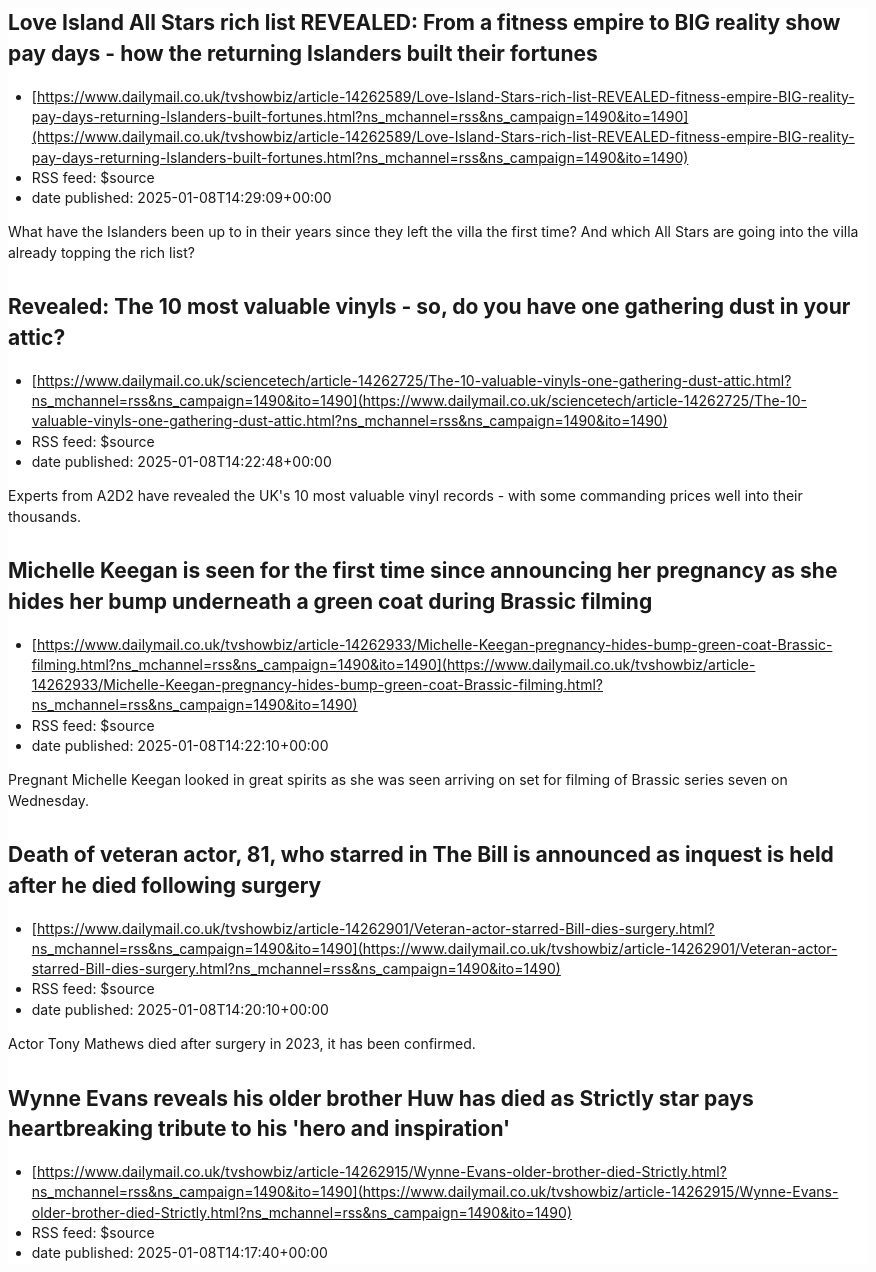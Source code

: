 ## Love Island All Stars rich list REVEALED: From a fitness empire to BIG reality show pay days - how the returning Islanders built their fortunes
 - [https://www.dailymail.co.uk/tvshowbiz/article-14262589/Love-Island-Stars-rich-list-REVEALED-fitness-empire-BIG-reality-pay-days-returning-Islanders-built-fortunes.html?ns_mchannel=rss&ns_campaign=1490&ito=1490](https://www.dailymail.co.uk/tvshowbiz/article-14262589/Love-Island-Stars-rich-list-REVEALED-fitness-empire-BIG-reality-pay-days-returning-Islanders-built-fortunes.html?ns_mchannel=rss&ns_campaign=1490&ito=1490)
 - RSS feed: $source
 - date published: 2025-01-08T14:29:09+00:00

What have the Islanders been up to in their years since they left the villa the first time? And which All Stars are going into the villa already topping the rich list?

## Revealed: The 10 most valuable vinyls - so, do you have one gathering dust in your attic?
 - [https://www.dailymail.co.uk/sciencetech/article-14262725/The-10-valuable-vinyls-one-gathering-dust-attic.html?ns_mchannel=rss&ns_campaign=1490&ito=1490](https://www.dailymail.co.uk/sciencetech/article-14262725/The-10-valuable-vinyls-one-gathering-dust-attic.html?ns_mchannel=rss&ns_campaign=1490&ito=1490)
 - RSS feed: $source
 - date published: 2025-01-08T14:22:48+00:00

Experts from A2D2 have revealed the UK's 10 most valuable vinyl records - with some commanding prices well into their thousands.

## Michelle Keegan is seen for the first time since announcing her pregnancy as she hides her bump underneath a green coat during Brassic filming
 - [https://www.dailymail.co.uk/tvshowbiz/article-14262933/Michelle-Keegan-pregnancy-hides-bump-green-coat-Brassic-filming.html?ns_mchannel=rss&ns_campaign=1490&ito=1490](https://www.dailymail.co.uk/tvshowbiz/article-14262933/Michelle-Keegan-pregnancy-hides-bump-green-coat-Brassic-filming.html?ns_mchannel=rss&ns_campaign=1490&ito=1490)
 - RSS feed: $source
 - date published: 2025-01-08T14:22:10+00:00

Pregnant Michelle Keegan looked in great spirits as she was seen arriving on set for filming of Brassic series seven on Wednesday.

## Death of veteran actor, 81, who starred in The Bill is announced as inquest is held after he died following surgery
 - [https://www.dailymail.co.uk/tvshowbiz/article-14262901/Veteran-actor-starred-Bill-dies-surgery.html?ns_mchannel=rss&ns_campaign=1490&ito=1490](https://www.dailymail.co.uk/tvshowbiz/article-14262901/Veteran-actor-starred-Bill-dies-surgery.html?ns_mchannel=rss&ns_campaign=1490&ito=1490)
 - RSS feed: $source
 - date published: 2025-01-08T14:20:10+00:00

Actor Tony Mathews died after surgery in 2023, it has been confirmed.

## Wynne Evans reveals his older brother Huw has died as Strictly star pays heartbreaking tribute to his 'hero and inspiration'
 - [https://www.dailymail.co.uk/tvshowbiz/article-14262915/Wynne-Evans-older-brother-died-Strictly.html?ns_mchannel=rss&ns_campaign=1490&ito=1490](https://www.dailymail.co.uk/tvshowbiz/article-14262915/Wynne-Evans-older-brother-died-Strictly.html?ns_mchannel=rss&ns_campaign=1490&ito=1490)
 - RSS feed: $source
 - date published: 2025-01-08T14:17:40+00:00

